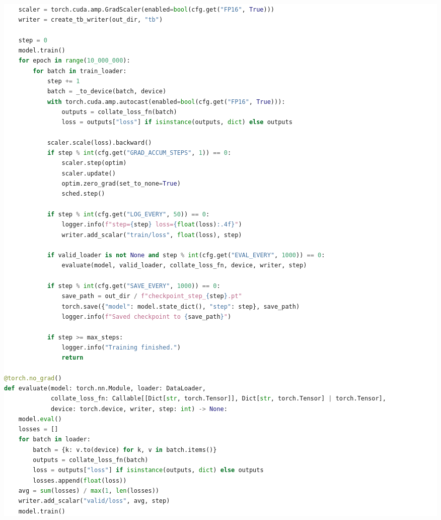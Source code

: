 ```python
    scaler = torch.cuda.amp.GradScaler(enabled=bool(cfg.get("FP16", True)))
    writer = create_tb_writer(out_dir, "tb")

    step = 0
    model.train()
    for epoch in range(10_000_000):
        for batch in train_loader:
            step += 1
            batch = _to_device(batch, device)
            with torch.cuda.amp.autocast(enabled=bool(cfg.get("FP16", True))):
                outputs = collate_loss_fn(batch)
                loss = outputs["loss"] if isinstance(outputs, dict) else outputs

            scaler.scale(loss).backward()
            if step % int(cfg.get("GRAD_ACCUM_STEPS", 1)) == 0:
                scaler.step(optim)
                scaler.update()
                optim.zero_grad(set_to_none=True)
                sched.step()

            if step % int(cfg.get("LOG_EVERY", 50)) == 0:
                logger.info(f"step={step} loss={float(loss):.4f}")
                writer.add_scalar("train/loss", float(loss), step)

            if valid_loader is not None and step % int(cfg.get("EVAL_EVERY", 1000)) == 0:
                evaluate(model, valid_loader, collate_loss_fn, device, writer, step)

            if step % int(cfg.get("SAVE_EVERY", 1000)) == 0:
                save_path = out_dir / f"checkpoint_step_{step}.pt"
                torch.save({"model": model.state_dict(), "step": step}, save_path)
                logger.info(f"Saved checkpoint to {save_path}")

            if step >= max_steps:
                logger.info("Training finished.")
                return

@torch.no_grad()
def evaluate(model: torch.nn.Module, loader: DataLoader,
             collate_loss_fn: Callable[[Dict[str, torch.Tensor]], Dict[str, torch.Tensor] | torch.Tensor],
             device: torch.device, writer, step: int) -> None:
    model.eval()
    losses = []
    for batch in loader:
        batch = {k: v.to(device) for k, v in batch.items()}
        outputs = collate_loss_fn(batch)
        loss = outputs["loss"] if isinstance(outputs, dict) else outputs
        losses.append(float(loss))
    avg = sum(losses) / max(1, len(losses))
    writer.add_scalar("valid/loss", avg, step)
    model.train()
```
